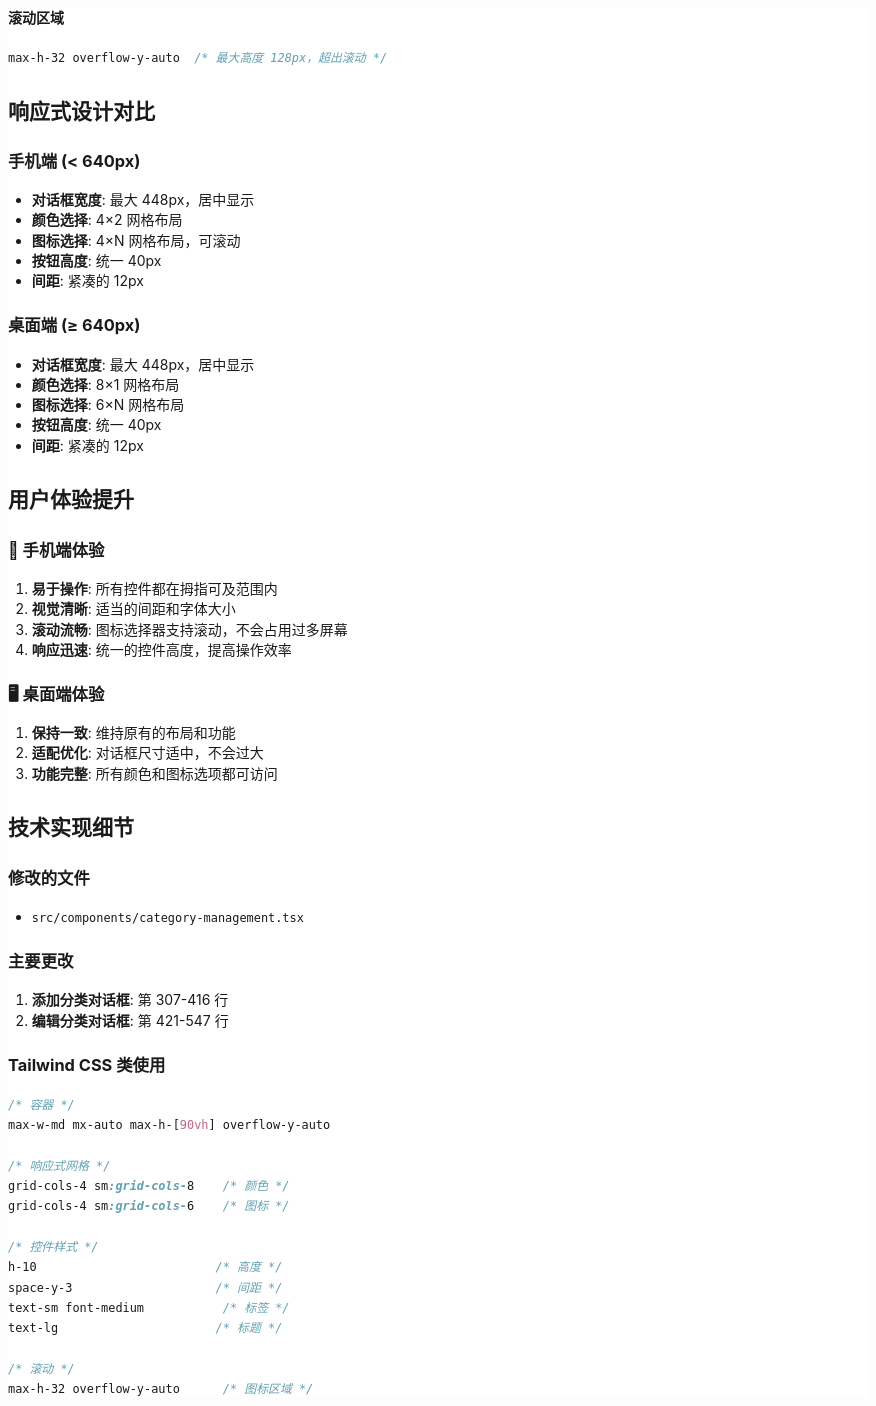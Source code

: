 #### 滚动区域
```css
max-h-32 overflow-y-auto  /* 最大高度 128px，超出滚动 */
```

## 响应式设计对比

### 手机端 (< 640px)
- **对话框宽度**: 最大 448px，居中显示
- **颜色选择**: 4×2 网格布局
- **图标选择**: 4×N 网格布局，可滚动
- **按钮高度**: 统一 40px
- **间距**: 紧凑的 12px

### 桌面端 (≥ 640px)
- **对话框宽度**: 最大 448px，居中显示
- **颜色选择**: 8×1 网格布局
- **图标选择**: 6×N 网格布局
- **按钮高度**: 统一 40px
- **间距**: 紧凑的 12px

## 用户体验提升

### 📱 手机端体验
1. **易于操作**: 所有控件都在拇指可及范围内
2. **视觉清晰**: 适当的间距和字体大小
3. **滚动流畅**: 图标选择器支持滚动，不会占用过多屏幕
4. **响应迅速**: 统一的控件高度，提高操作效率

### 🖥️ 桌面端体验
1. **保持一致**: 维持原有的布局和功能
2. **适配优化**: 对话框尺寸适中，不会过大
3. **功能完整**: 所有颜色和图标选项都可访问

## 技术实现细节

### 修改的文件
- `src/components/category-management.tsx`

### 主要更改
1. **添加分类对话框**: 第 307-416 行
2. **编辑分类对话框**: 第 421-547 行

### Tailwind CSS 类使用
```css
/* 容器 */
max-w-md mx-auto max-h-[90vh] overflow-y-auto

/* 响应式网格 */
grid-cols-4 sm:grid-cols-8    /* 颜色 */
grid-cols-4 sm:grid-cols-6    /* 图标 */

/* 控件样式 */
h-10                         /* 高度 */
space-y-3                    /* 间距 */
text-sm font-medium           /* 标签 */
text-lg                      /* 标题 */

/* 滚动 */
max-h-32 overflow-y-auto      /* 图标区域 */
```